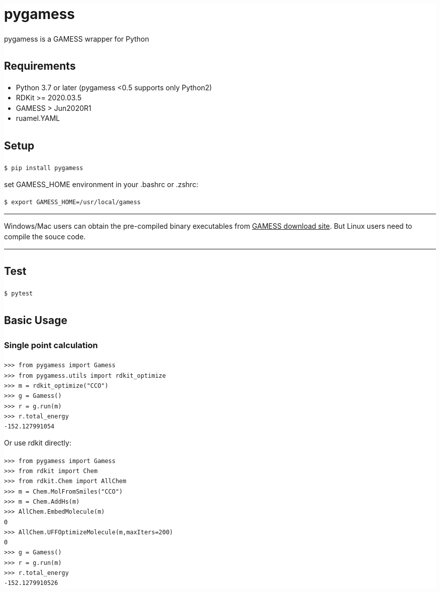 # pygamess

<span class="title-ref">pygamess</span> is a GAMESS wrapper for Python

## Requirements

-   Python 3.7 or later (pygamess &lt;0.5 supports only Python2)
-   RDKit &gt;= 2020.03.5
-   GAMESS > Jun2020R1
-   ruamel.YAML

## Setup

    $ pip install pygamess

set GAMESS\_HOME environment in your .bashrc or .zshrc:

    $ export GAMESS_HOME=/usr/local/gamess

*** 
Windows/Mac users can obtain the pre-compiled binary executables from [GAMESS download site](https://www.msg.chem.iastate.edu/gamess/download.html).
But Linux users need to compile the souce code. 
***

## Test

    $ pytest

## Basic Usage

### Single point calculation

    >>> from pygamess import Gamess
    >>> from pygamess.utils import rdkit_optimize
    >>> m = rdkit_optimize("CCO")
    >>> g = Gamess()
    >>> r = g.run(m)
    >>> r.total_energy
    -152.127991054

Or use rdkit directly:

    >>> from pygamess import Gamess
    >>> from rdkit import Chem
    >>> from rdkit.Chem import AllChem
    >>> m = Chem.MolFromSmiles("CCO")
    >>> m = Chem.AddHs(m)
    >>> AllChem.EmbedMolecule(m)
    0
    >>> AllChem.UFFOptimizeMolecule(m,maxIters=200)
    0
    >>> g = Gamess()
    >>> r = g.run(m)
    >>> r.total_energy
    -152.1279910526
